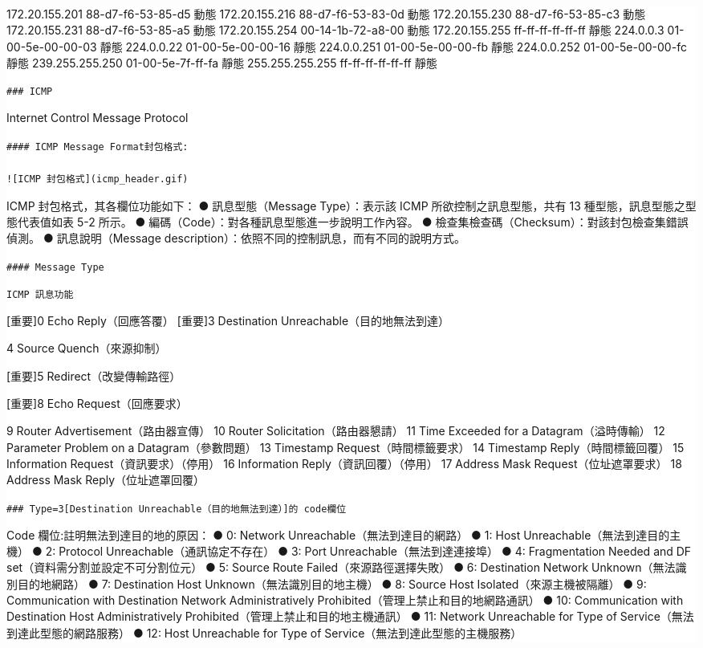   172.20.155.201        88-d7-f6-53-85-d5     動態
  172.20.155.216        88-d7-f6-53-83-0d     動態
  172.20.155.230        88-d7-f6-53-85-c3     動態
  172.20.155.231        88-d7-f6-53-85-a5     動態
  172.20.155.254        00-14-1b-72-a8-00     動態
  172.20.155.255        ff-ff-ff-ff-ff-ff     靜態
  224.0.0.3             01-00-5e-00-00-03     靜態
  224.0.0.22            01-00-5e-00-00-16     靜態
  224.0.0.251           01-00-5e-00-00-fb     靜態
  224.0.0.252           01-00-5e-00-00-fc     靜態
  239.255.255.250       01-00-5e-7f-ff-fa     靜態
  255.255.255.255       ff-ff-ff-ff-ff-ff     靜態
```
### ICMP
```
Internet Control Message Protocol
```
#### ICMP Message Format封包格式:

![ICMP 封包格式](icmp_header.gif)
```
ICMP 封包格式，其各欄位功能如下：
● 訊息型態（Message Type）：表示該 ICMP 所欲控制之訊息型態，共有 13 種型態，訊息型態之型態代表值如表 5-2 所示。
● 編碼（Code）：對各種訊息型態進一步說明工作內容。
● 檢查集檢查碼（Checksum）：對該封包檢查集錯誤偵測。
● 訊息說明（Message description）：依照不同的控制訊息，而有不同的說明方式。
```
#### Message Type
```
    ICMP 訊息功能

[重要]0  Echo Reply（回應答覆）
[重要]3  Destination Unreachable（目的地無法到達）

4 Source Quench（來源抑制）

[重要]5 Redirect（改變傳輸路徑）

[重要]8 Echo Request（回應要求）

9 Router Advertisement（路由器宣傳）
10 Router Solicitation（路由器懇請）
11 Time Exceeded for a Datagram（溢時傳輸）
12 Parameter Problem on a Datagram（參數問題）
13 Timestamp Request（時間標籤要求）
14 Timestamp Reply（時間標籤回覆）
15 Information Request（資訊要求）（停用）
16 Information Reply（資訊回覆）（停用）
17 Address Mask Request（位址遮罩要求）
18 Address Mask Reply（位址遮罩回覆）
```
### Type=3[Destination Unreachable（目的地無法到達）]的 code欄位
```
 Code 欄位:註明無法到達目的地的原因：
● 0: Network Unreachable（無法到達目的網路）
● 1: Host Unreachable（無法到達目的主機）
● 2: Protocol Unreachable（通訊協定不存在）
● 3: Port Unreachable（無法到達連接埠）
● 4: Fragmentation Needed and DF set（資料需分割並設定不可分割位元）
● 5: Source Route Failed（來源路徑選擇失敗）
● 6: Destination Network Unknown（無法識別目的地網路）
● 7: Destination Host Unknown（無法識別目的地主機）
● 8: Source Host Isolated（來源主機被隔離）
● 9: Communication with Destination Network Administratively Prohibited（管理上禁止和目的地網路通訊）
● 10: Communication with Destination Host Administratively Prohibited（管理上禁止和目的地主機通訊）
● 11: Network Unreachable for Type of Service（無法到達此型態的網路服務）
● 12: Host Unreachable for Type of Service（無法到達此型態的主機服務）
```
```